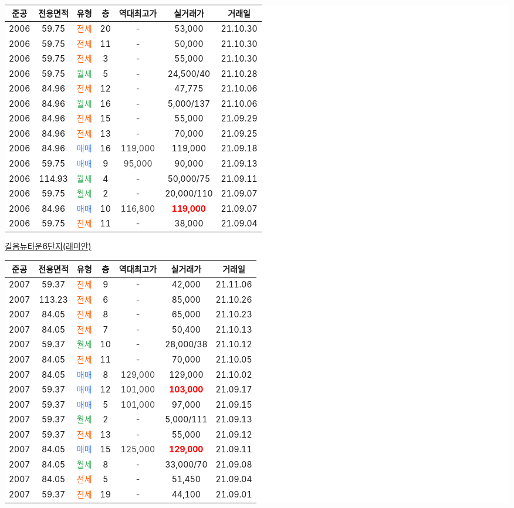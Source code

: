 |준공|전용면적|유형|층|역대최고가|실거래가|거래일|
|:---:|:---:|:---:|:---:|:---:|:---:|:---:|
|2006|59.75|<span style="color:#FF5A00">전세</span>|20|<span style="color:#444444">-</span>|53,000|21.10.30|
|2006|59.75|<span style="color:#FF5A00">전세</span>|11|<span style="color:#444444">-</span>|50,000|21.10.30|
|2006|59.75|<span style="color:#FF5A00">전세</span>|3|<span style="color:#444444">-</span>|55,000|21.10.30|
|2006|59.75|<span style="color:#34A853">월세</span>|5|<span style="color:#444444">-</span>|24,500/40|21.10.28|
|2006|84.96|<span style="color:#FF5A00">전세</span>|12|<span style="color:#444444">-</span>|47,775|21.10.06|
|2006|84.96|<span style="color:#34A853">월세</span>|16|<span style="color:#444444">-</span>|5,000/137|21.10.06|
|2006|84.96|<span style="color:#FF5A00">전세</span>|15|<span style="color:#444444">-</span>|55,000|21.09.29|
|2006|84.96|<span style="color:#FF5A00">전세</span>|13|<span style="color:#444444">-</span>|70,000|21.09.25|
|2006|84.96|<span style="color:#4285F3">매매</span>|16|<span style="color:#444444">119,000</span>|119,000|21.09.18|
|2006|59.75|<span style="color:#4285F3">매매</span>|9|<span style="color:#444444">95,000</span>|90,000|21.09.13|
|2006|114.93|<span style="color:#34A853">월세</span>|4|<span style="color:#444444">-</span>|50,000/75|21.09.11|
|2006|59.75|<span style="color:#34A853">월세</span>|2|<span style="color:#444444">-</span>|20,000/110|21.09.07|
|2006|84.96|<span style="color:#4285F3">매매</span>|10|<span style="color:#444444">116,800</span>|<b><span style="color:#FF0000">119,000</span></b>|21.09.07|
|2006|59.75|<span style="color:#FF5A00">전세</span>|11|<span style="color:#444444">-</span>|38,000|21.09.04|

[길음뉴타운6단지(래미안)](https://search.naver.com/search.naver?query=%EA%B8%B8%EC%9D%8C%EB%89%B4%ED%83%80%EC%9A%B46%EB%8B%A8%EC%A7%80%28%EB%9E%98%EB%AF%B8%EC%95%88%29)

|준공|전용면적|유형|층|역대최고가|실거래가|거래일|
|:---:|:---:|:---:|:---:|:---:|:---:|:---:|
|2007|59.37|<span style="color:#FF5A00">전세</span>|9|<span style="color:#444444">-</span>|42,000|21.11.06|
|2007|113.23|<span style="color:#FF5A00">전세</span>|6|<span style="color:#444444">-</span>|85,000|21.10.26|
|2007|84.05|<span style="color:#FF5A00">전세</span>|8|<span style="color:#444444">-</span>|65,000|21.10.23|
|2007|84.05|<span style="color:#FF5A00">전세</span>|7|<span style="color:#444444">-</span>|50,400|21.10.13|
|2007|59.37|<span style="color:#34A853">월세</span>|10|<span style="color:#444444">-</span>|28,000/38|21.10.12|
|2007|84.05|<span style="color:#FF5A00">전세</span>|11|<span style="color:#444444">-</span>|70,000|21.10.05|
|2007|84.05|<span style="color:#4285F3">매매</span>|8|<span style="color:#444444">129,000</span>|129,000|21.10.02|
|2007|59.37|<span style="color:#4285F3">매매</span>|12|<span style="color:#444444">101,000</span>|<b><span style="color:#FF0000">103,000</span></b>|21.09.17|
|2007|59.37|<span style="color:#4285F3">매매</span>|5|<span style="color:#444444">101,000</span>|97,000|21.09.15|
|2007|59.37|<span style="color:#34A853">월세</span>|2|<span style="color:#444444">-</span>|5,000/111|21.09.13|
|2007|59.37|<span style="color:#FF5A00">전세</span>|13|<span style="color:#444444">-</span>|55,000|21.09.12|
|2007|84.05|<span style="color:#4285F3">매매</span>|15|<span style="color:#444444">125,000</span>|<b><span style="color:#FF0000">129,000</span></b>|21.09.11|
|2007|84.05|<span style="color:#34A853">월세</span>|8|<span style="color:#444444">-</span>|33,000/70|21.09.08|
|2007|84.05|<span style="color:#FF5A00">전세</span>|5|<span style="color:#444444">-</span>|51,450|21.09.04|
|2007|59.37|<span style="color:#FF5A00">전세</span>|19|<span style="color:#444444">-</span>|44,100|21.09.01|
